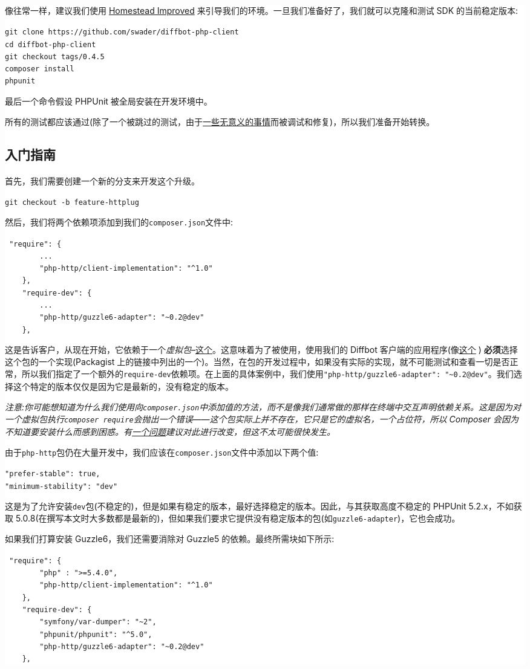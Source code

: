 像往常一样，建议我们使用 [Homestead Improved](https://www.sitepoint.com/quick-tip-get-homestead-vagrant-vm-running/) 来引导我们的环境。一旦我们准备好了，我们就可以克隆和测试 SDK 的当前稳定版本:

```
git clone https://github.com/swader/diffbot-php-client
cd diffbot-php-client 
git checkout tags/0.4.5 
composer install
phpunit 
```

最后一个命令假设 PHPUnit 被全局安装在开发环境中。

所有的测试都应该通过(除了一个被跳过的测试，由于[一些无意义的事情](http://stackoverflow.com/q/30680565/504357)而被调试和修复)，所以我们准备开始转换。

## 入门指南

首先，我们需要创建一个新的分支来开发这个升级。

```
git checkout -b feature-httplug 
```

然后，我们将两个依赖项添加到我们的`composer.json`文件中:

```
 "require": {
        ...
        "php-http/client-implementation": "^1.0"
    },
    "require-dev": {
        ...
        "php-http/guzzle6-adapter": "~0.2@dev"
    }, 
```

这是告诉客户，从现在开始，它依赖于一个*虚拟包*–[这个](https://packagist.org/providers/php-http/client-implementation)。这意味着为了被使用，使用我们的 Diffbot 客户端的应用程序(像[这个](http://search.sitepoint.tools) ) **必须**选择这个包的一个实现(Packagist 上的链接中列出的一个)。当然，在包的开发过程中，如果没有实际的实现，就不可能测试和查看一切是否正常，所以我们指定了一个额外的`require-dev`依赖项。在上面的具体案例中，我们使用`"php-http/guzzle6-adapter": "~0.2@dev"`。我们选择这个特定的版本仅仅是因为它是最新的，没有稳定的版本。

*注意:你可能想知道为什么我们使用向`composer.json`中添加值的方法，而不是像我们通常做的那样在终端中交互声明依赖关系。这是因为对一个虚拟包执行`composer require`会抛出一个错误——这个包实际上并不存在，它只是它的虚拟名，一个占位符，所以 Composer 会因为不知道要安装什么而感到困惑。有[一个问题](https://github.com/composer/composer/issues/4535)建议对此进行改变，但这不太可能很快发生。*

由于`php-http`包仍在大量开发中，我们应该在`composer.json`文件中添加以下两个值:

```
"prefer-stable": true,
"minimum-stability": "dev" 
```

这是为了允许安装`dev`包(不稳定的)，但是如果有稳定的版本，最好选择稳定的版本。因此，与其获取高度不稳定的 PHPUnit 5.2.x，不如获取 5.0.8(在撰写本文时大多数都是最新的)，但如果我们要求它提供没有稳定版本的包(如`guzzle6-adapter`)，它也会成功。

如果我们打算安装 Guzzle6，我们还需要消除对 Guzzle5 的依赖。最终所需块如下所示:

```
 "require": {
        "php" : ">=5.4.0",
        "php-http/client-implementation": "^1.0"
    },
    "require-dev": {
        "symfony/var-dumper": "~2",
        "phpunit/phpunit": "^5.0",
        "php-http/guzzle6-adapter": "~0.2@dev"
    }, 
```
